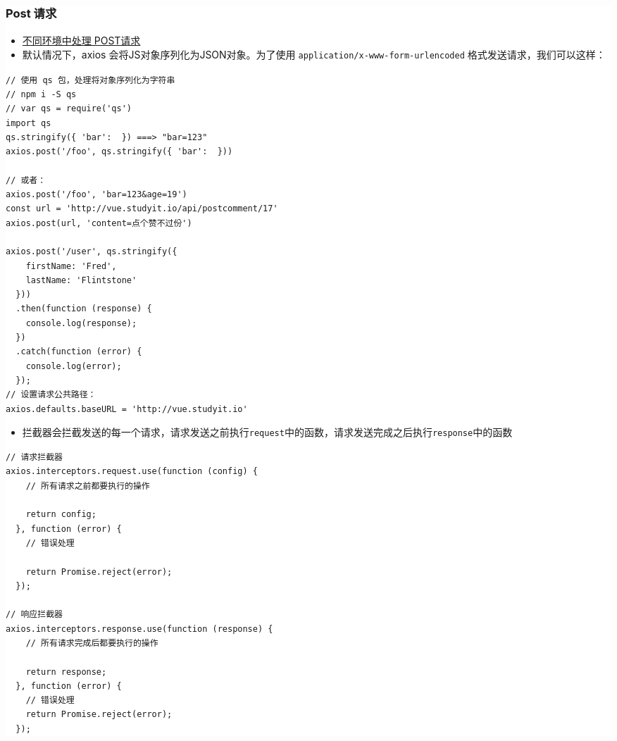### Post 请求

- [不同环境中处理 POST请求](https://github.com/axios/axios#using-applicationx-www-form-urlencoded-format)
- 默认情况下，axios 会将JS对象序列化为JSON对象。为了使用 `application/x-www-form-urlencoded` 格式发送请求，我们可以这样：

```
// 使用 qs 包，处理将对象序列化为字符串
// npm i -S qs
// var qs = require('qs')
import qs  
qs.stringify({ 'bar':  }) ===> "bar=123"
axios.post('/foo', qs.stringify({ 'bar':  }))

// 或者：
axios.post('/foo', 'bar=123&age=19')
const url = 'http://vue.studyit.io/api/postcomment/17'
axios.post(url, 'content=点个赞不过份')

axios.post('/user', qs.stringify({
    firstName: 'Fred',
    lastName: 'Flintstone'
  }))
  .then(function (response) {
    console.log(response);
  })
  .catch(function (error) {
    console.log(error);
  });
// 设置请求公共路径：
axios.defaults.baseURL = 'http://vue.studyit.io'
```

- 拦截器会拦截发送的每一个请求，请求发送之前执行`request`中的函数，请求发送完成之后执行`response`中的函数

```
// 请求拦截器
axios.interceptors.request.use(function (config) {
    // 所有请求之前都要执行的操作

    return config;
  }, function (error) {
    // 错误处理

    return Promise.reject(error);
  });

// 响应拦截器
axios.interceptors.response.use(function (response) {
    // 所有请求完成后都要执行的操作

    return response;
  }, function (error) {
    // 错误处理
    return Promise.reject(error);
  });
```
